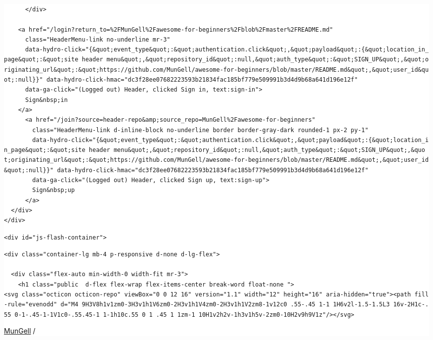           </div>

        <a href="/login?return_to=%2FMunGell%2Fawesome-for-beginners%2Fblob%2Fmaster%2FREADME.md"
          class="HeaderMenu-link no-underline mr-3"
          data-hydro-click="{&quot;event_type&quot;:&quot;authentication.click&quot;,&quot;payload&quot;:{&quot;location_in_page&quot;:&quot;site header menu&quot;,&quot;repository_id&quot;:null,&quot;auth_type&quot;:&quot;SIGN_UP&quot;,&quot;originating_url&quot;:&quot;https://github.com/MunGell/awesome-for-beginners/blob/master/README.md&quot;,&quot;user_id&quot;:null}}" data-hydro-click-hmac="dc3f28ee07682223593b21834fac185bf779e509991b3d4d9b68a641d196e12f"
          data-ga-click="(Logged out) Header, clicked Sign in, text:sign-in">
          Sign&nbsp;in
        </a>
          <a href="/join?source=header-repo&amp;source_repo=MunGell%2Fawesome-for-beginners"
            class="HeaderMenu-link d-inline-block no-underline border border-gray-dark rounded-1 px-2 py-1"
            data-hydro-click="{&quot;event_type&quot;:&quot;authentication.click&quot;,&quot;payload&quot;:{&quot;location_in_page&quot;:&quot;site header menu&quot;,&quot;repository_id&quot;:null,&quot;auth_type&quot;:&quot;SIGN_UP&quot;,&quot;originating_url&quot;:&quot;https://github.com/MunGell/awesome-for-beginners/blob/master/README.md&quot;,&quot;user_id&quot;:null}}" data-hydro-click-hmac="dc3f28ee07682223593b21834fac185bf779e509991b3d4d9b68a641d196e12f"
            data-ga-click="(Logged out) Header, clicked Sign up, text:sign-up">
            Sign&nbsp;up
          </a>
      </div>
    </div>
  </div>
</header>

  </div>

  <div id="start-of-content" class="show-on-focus"></div>


    <div id="js-flash-container">

</div>


  
  <div class="js-notification-shelf-not-found-error" hidden></div>



  <div class="application-main " data-commit-hovercards-enabled>
        <div itemscope itemtype="http://schema.org/SoftwareSourceCode" class="">
    <main  >
      

  










  <div class="pagehead repohead readability-menu bg-gray-light pb-0 pt-0 pt-lg-3  pb-0">

    <div class="container-lg mb-4 p-responsive d-none d-lg-flex">

      <div class="flex-auto min-width-0 width-fit mr-3">
        <h1 class="public  d-flex flex-wrap flex-items-center break-word float-none ">
    <svg class="octicon octicon-repo" viewBox="0 0 12 16" version="1.1" width="12" height="16" aria-hidden="true"><path fill-rule="evenodd" d="M4 9H3V8h1v1zm0-3H3v1h1V6zm0-2H3v1h1V4zm0-2H3v1h1V2zm8-1v12c0 .55-.45 1-1 1H6v2l-1.5-1.5L3 16v-2H1c-.55 0-1-.45-1-1V1c0-.55.45-1 1-1h10c.55 0 1 .45 1 1zm-1 10H1v2h2v-1h3v1h5v-2zm0-10H2v9h9V1z"/></svg>
  <span class="author ml-1 flex-self-stretch" itemprop="author">
    <a class="url fn" rel="author" data-hovercard-type="user" data-hovercard-url="/users/MunGell/hovercard" data-octo-click="hovercard-link-click" data-octo-dimensions="link_type:self" href="/MunGell">MunGell</a>
  </span>
  <span class="path-divider flex-self-stretch">/</span>
  <strong itemprop="name" class="mr-2 flex-self-stretch">